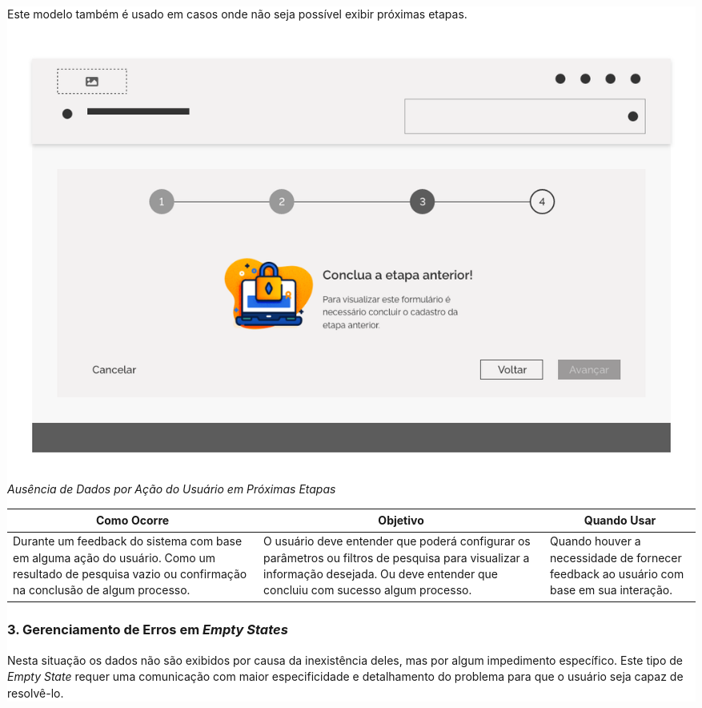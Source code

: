 
Este modelo também é usado em casos onde não seja possível exibir próximas etapas.

![Ausência de Dados por Ação do Usuário em Próximas Etapas](imagens/sample-wizard.png)
*Ausência de Dados por Ação do Usuário em Próximas Etapas*

| Como Ocorre                                                                                                                                           | Objetivo                                                                                                                                                                            | Quando Usar                                                                            |
| ----------------------------------------------------------------------------------------------------------------------------------------------------- | ----------------------------------------------------------------------------------------------------------------------------------------------------------------------------------- | -------------------------------------------------------------------------------------- |
| Durante um feedback do sistema com base em alguma ação do usuário. Como um resultado de pesquisa vazio ou confirmação na conclusão de algum processo. | O usuário deve entender que poderá configurar os parâmetros ou filtros de pesquisa para visualizar a informação desejada. Ou deve entender que concluiu com sucesso algum processo. | Quando houver a necessidade de fornecer feedback ao usuário com base em sua interação. |

### 3. Gerenciamento de Erros em *Empty States*

Nesta situação os dados não são exibidos por causa da inexistência deles, mas por algum impedimento específico. Este tipo de *Empty State* requer uma comunicação com maior especificidade e detalhamento do problema para que o usuário seja capaz de resolvê-lo.
